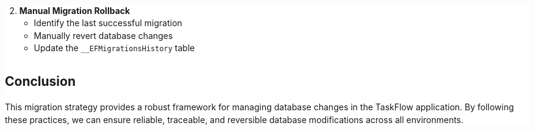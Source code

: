 2. **Manual Migration Rollback**
   - Identify the last successful migration
   - Manually revert database changes
   - Update the `__EFMigrationsHistory` table

## Conclusion

This migration strategy provides a robust framework for managing database changes in the TaskFlow application. By following these practices, we can ensure reliable, traceable, and reversible database modifications across all environments.